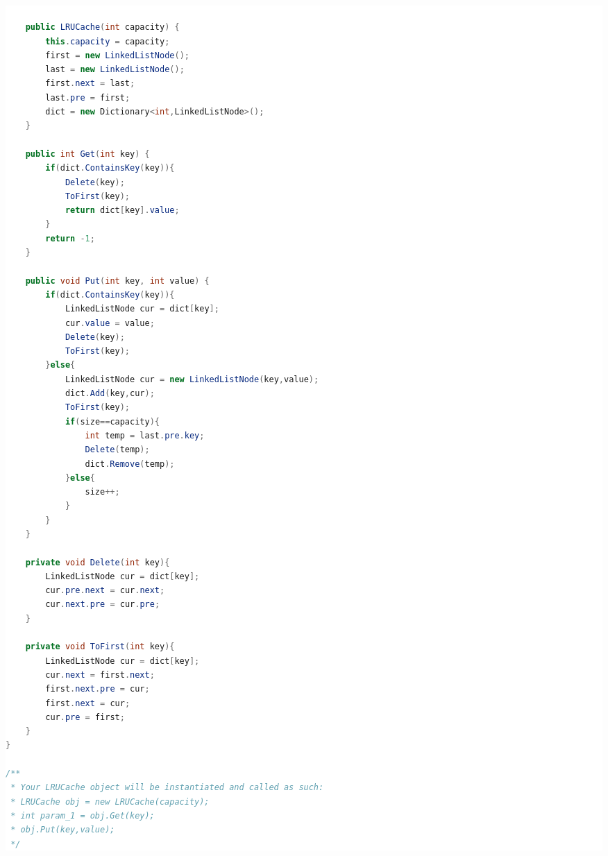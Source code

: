 ```c#

    public LRUCache(int capacity) {
        this.capacity = capacity;
        first = new LinkedListNode();
        last = new LinkedListNode();
        first.next = last;
        last.pre = first;
        dict = new Dictionary<int,LinkedListNode>();
    }
    
    public int Get(int key) {
        if(dict.ContainsKey(key)){
            Delete(key);
            ToFirst(key);
            return dict[key].value;
        }
        return -1;
    }
    
    public void Put(int key, int value) {
        if(dict.ContainsKey(key)){
            LinkedListNode cur = dict[key];
            cur.value = value;
            Delete(key);
            ToFirst(key);
        }else{
            LinkedListNode cur = new LinkedListNode(key,value);
            dict.Add(key,cur);
            ToFirst(key);
            if(size==capacity){
                int temp = last.pre.key;
                Delete(temp);
                dict.Remove(temp);
            }else{
                size++;
            }
        }
    }

    private void Delete(int key){
        LinkedListNode cur = dict[key];
        cur.pre.next = cur.next;
        cur.next.pre = cur.pre;
    }

    private void ToFirst(int key){
        LinkedListNode cur = dict[key];
        cur.next = first.next;
        first.next.pre = cur;
        first.next = cur;
        cur.pre = first;
    }
}

/**
 * Your LRUCache object will be instantiated and called as such:
 * LRUCache obj = new LRUCache(capacity);
 * int param_1 = obj.Get(key);
 * obj.Put(key,value);
 */
```

